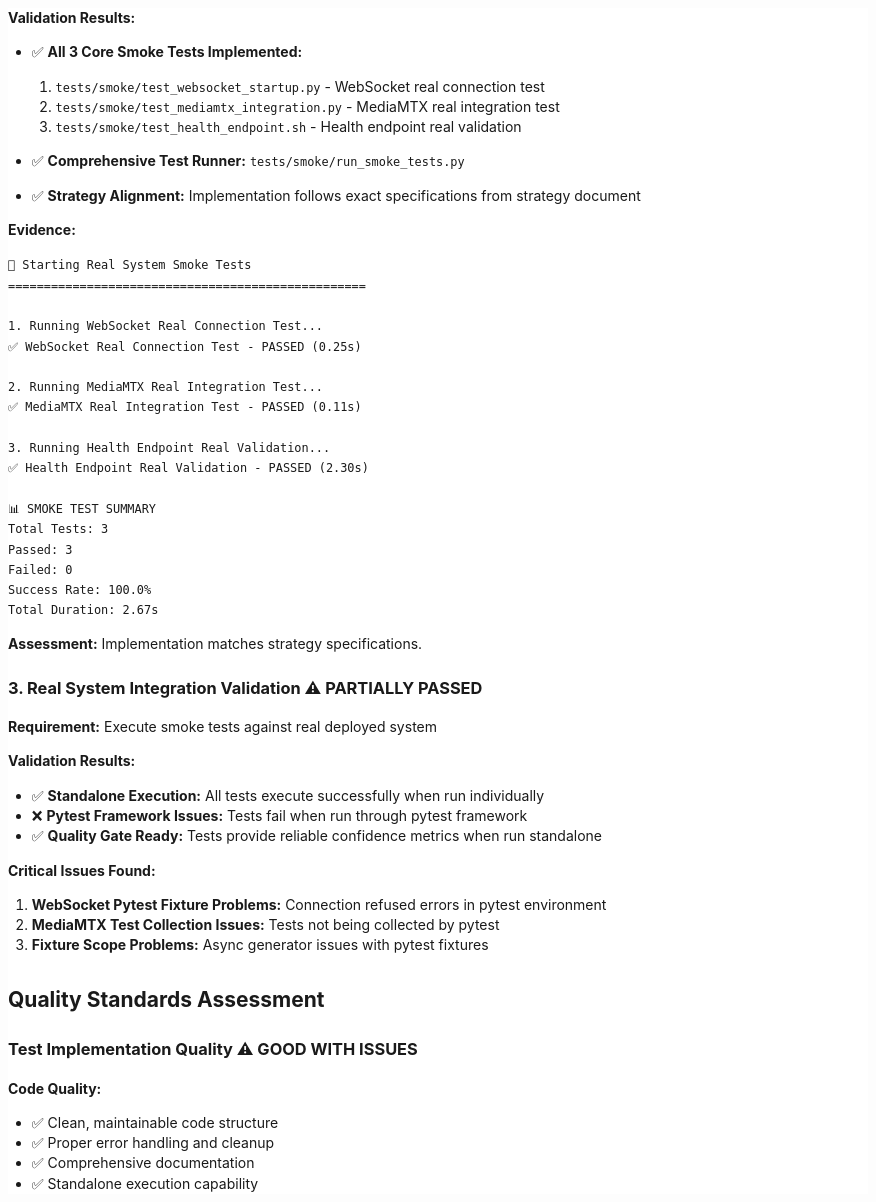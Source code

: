 **Validation Results:**
- ✅ **All 3 Core Smoke Tests Implemented:**
  1. `tests/smoke/test_websocket_startup.py` - WebSocket real connection test
  2. `tests/smoke/test_mediamtx_integration.py` - MediaMTX real integration test
  3. `tests/smoke/test_health_endpoint.sh` - Health endpoint real validation

- ✅ **Comprehensive Test Runner:** `tests/smoke/run_smoke_tests.py`
- ✅ **Strategy Alignment:** Implementation follows exact specifications from strategy document

**Evidence:**
```
🚀 Starting Real System Smoke Tests
==================================================

1. Running WebSocket Real Connection Test...
✅ WebSocket Real Connection Test - PASSED (0.25s)

2. Running MediaMTX Real Integration Test...
✅ MediaMTX Real Integration Test - PASSED (0.11s)

3. Running Health Endpoint Real Validation...
✅ Health Endpoint Real Validation - PASSED (2.30s)

📊 SMOKE TEST SUMMARY
Total Tests: 3
Passed: 3
Failed: 0
Success Rate: 100.0%
Total Duration: 2.67s
```

**Assessment:** Implementation matches strategy specifications.

### 3. Real System Integration Validation ⚠️ PARTIALLY PASSED

**Requirement:** Execute smoke tests against real deployed system

**Validation Results:**
- ✅ **Standalone Execution:** All tests execute successfully when run individually
- ❌ **Pytest Framework Issues:** Tests fail when run through pytest framework
- ✅ **Quality Gate Ready:** Tests provide reliable confidence metrics when run standalone

**Critical Issues Found:**
1. **WebSocket Pytest Fixture Problems:** Connection refused errors in pytest environment
2. **MediaMTX Test Collection Issues:** Tests not being collected by pytest
3. **Fixture Scope Problems:** Async generator issues with pytest fixtures

## Quality Standards Assessment

### Test Implementation Quality ⚠️ GOOD WITH ISSUES

**Code Quality:**
- ✅ Clean, maintainable code structure
- ✅ Proper error handling and cleanup
- ✅ Comprehensive documentation
- ✅ Standalone execution capability
